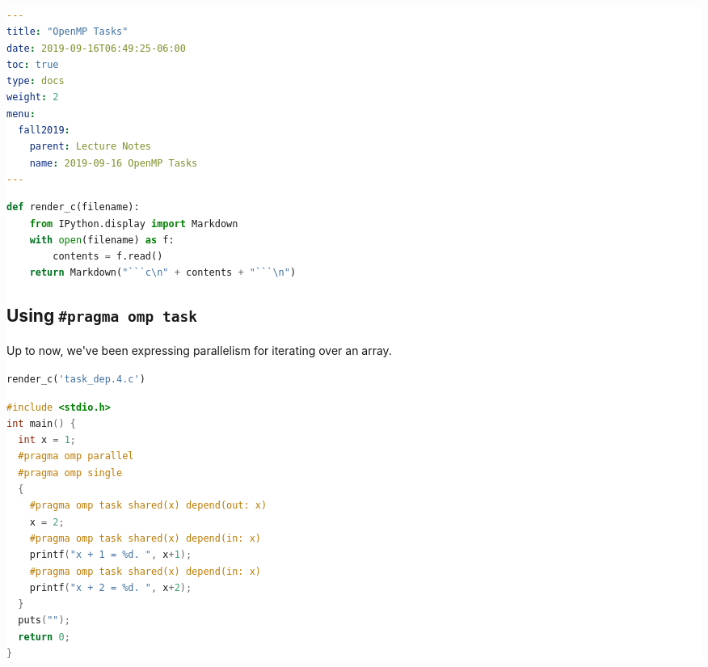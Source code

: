 ```yaml
---
title: "OpenMP Tasks"
date: 2019-09-16T06:49:25-06:00
toc: true
type: docs
weight: 2
menu:
  fall2019:
    parent: Lecture Notes
    name: 2019-09-16 OpenMP Tasks
---
```


```python
def render_c(filename):
    from IPython.display import Markdown
    with open(filename) as f:
        contents = f.read()
    return Markdown("```c\n" + contents + "```\n")
```

## Using `#pragma omp task`

Up to now, we've been expressing parallelism for iterating over an array.


```python
render_c('task_dep.4.c')
```




```c
#include <stdio.h>
int main() {
  int x = 1;
  #pragma omp parallel
  #pragma omp single
  {
    #pragma omp task shared(x) depend(out: x)
    x = 2;
    #pragma omp task shared(x) depend(in: x)
    printf("x + 1 = %d. ", x+1);
    #pragma omp task shared(x) depend(in: x)
    printf("x + 2 = %d. ", x+2);
  }
  puts("");
  return 0;
}
```




